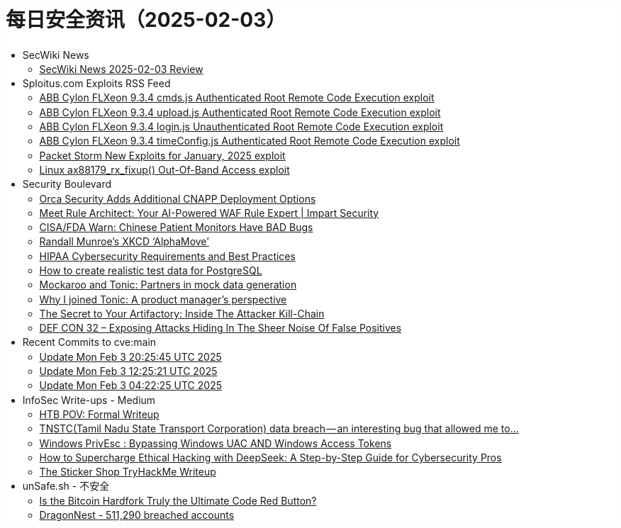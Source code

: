 # 每日安全资讯（2025-02-03）

- SecWiki News
  - [SecWiki News 2025-02-03 Review](http://www.sec-wiki.com/?2025-02-03)
- Sploitus.com Exploits RSS Feed
  - [ABB Cylon FLXeon 9.3.4 cmds.js Authenticated Root Remote Code Execution exploit](https://sploitus.com/exploit?id=PACKETSTORM:188961&utm_source=rss&utm_medium=rss)
  - [ABB Cylon FLXeon 9.3.4 upload.js Authenticated Root Remote Code Execution exploit](https://sploitus.com/exploit?id=PACKETSTORM:188962&utm_source=rss&utm_medium=rss)
  - [ABB Cylon FLXeon 9.3.4 login.js Unauthenticated Root Remote Code Execution exploit](https://sploitus.com/exploit?id=PACKETSTORM:188960&utm_source=rss&utm_medium=rss)
  - [ABB Cylon FLXeon 9.3.4 timeConfig.js Authenticated Root Remote Code Execution exploit](https://sploitus.com/exploit?id=PACKETSTORM:188963&utm_source=rss&utm_medium=rss)
  - [Packet Storm New Exploits for January, 2025 exploit](https://sploitus.com/exploit?id=PACKETSTORM:188964&utm_source=rss&utm_medium=rss)
  - [Linux ax88179_rx_fixup() Out-Of-Band Access exploit](https://sploitus.com/exploit?id=PACKETSTORM:188959&utm_source=rss&utm_medium=rss)
- Security Boulevard
  - [Orca Security Adds Additional CNAPP Deployment Options](https://securityboulevard.com/2025/02/orca-security-adds-additional-cnapp-deployment-options/)
  - [Meet Rule Architect: Your AI-Powered WAF Rule Expert | Impart Security](https://securityboulevard.com/2025/02/meet-rule-architect-your-ai-powered-waf-rule-expert-impart-security/)
  - [CISA/FDA Warn: Chinese Patient Monitors Have BAD Bugs](https://securityboulevard.com/2025/02/contec-epsimed-china-fda-cisa-richixbw/)
  - [Randall Munroe’s XKCD ‘AlphaMove’](https://securityboulevard.com/2025/02/randall-munroes-xkcd-alphamove/)
  - [HIPAA Cybersecurity Requirements and Best Practices](https://securityboulevard.com/2025/02/hipaa-cybersecurity-requirements-and-best-practices/)
  - [How to create realistic test data for PostgreSQL](https://securityboulevard.com/2025/02/how-to-create-realistic-test-data-for-postgresql/)
  - [Mockaroo and Tonic: Partners in mock data generation](https://securityboulevard.com/2025/02/mockaroo-and-tonic-partners-in-mock-data-generation/)
  - [Why I joined Tonic: A product manager’s perspective](https://securityboulevard.com/2025/02/why-i-joined-tonic-a-product-managers-perspective/)
  - [The Secret to Your Artifactory: Inside The Attacker Kill-Chain](https://securityboulevard.com/2025/02/the-secret-to-your-artifactory-inside-the-attacker-kill-chain/)
  - [DEF CON 32 –  Exposing Attacks Hiding In The Sheer Noise Of False Positives](https://securityboulevard.com/2025/02/def-con-32-exposing-attacks-hiding-in-the-sheer-noise-of-false-positives/)
- Recent Commits to cve:main
  - [Update Mon Feb  3 20:25:45 UTC 2025](https://github.com/trickest/cve/commit/547eaddf6f9cd1e8e42627d796880a8f88ae171a)
  - [Update Mon Feb  3 12:25:21 UTC 2025](https://github.com/trickest/cve/commit/c19a224cde37606b534e629bf1ee9e3a4e6f38b4)
  - [Update Mon Feb  3 04:22:25 UTC 2025](https://github.com/trickest/cve/commit/364e032b264aaf1c882aaefa99178147eb6b841a)
- InfoSec Write-ups - Medium
  - [HTB POV: Formal Writeup](https://infosecwriteups.com/htb-pov-formal-writeup-f2a5978f3af1?source=rss----7b722bfd1b8d---4)
  - [TNSTC(Tamil Nadu State Transport Corporation) data breach — an interesting bug that allowed me to…](https://infosecwriteups.com/tnstc-tamil-nadu-state-transport-corporation-data-breach-an-interesting-bug-that-allowed-me-to-83008c4f51c1?source=rss----7b722bfd1b8d---4)
  - [Windows PrivEsc : Bypassing Windows UAC AND Windows Access Tokens](https://infosecwriteups.com/windows-privesc-bypassing-windows-uac-and-windows-access-tokens-341b824381ce?source=rss----7b722bfd1b8d---4)
  - [How to Supercharge Ethical Hacking with DeepSeek: A Step-by-Step Guide for Cybersecurity Pros](https://infosecwriteups.com/how-to-supercharge-ethical-hacking-with-deepseek-a-step-by-step-guide-for-cybersecurity-pros-28752c1ef0a9?source=rss----7b722bfd1b8d---4)
  - [The Sticker Shop TryHackMe Writeup](https://infosecwriteups.com/the-sticker-shop-tryhackme-writeup-fd43104a17a2?source=rss----7b722bfd1b8d---4)
- unSafe.sh - 不安全
  - [Is the Bitcoin Hardfork Truly the Ultimate Code Red Button?](https://buaq.net/go-293645.html)
  - [DragonNest - 511,290 breached accounts](https://buaq.net/go-293527.html)